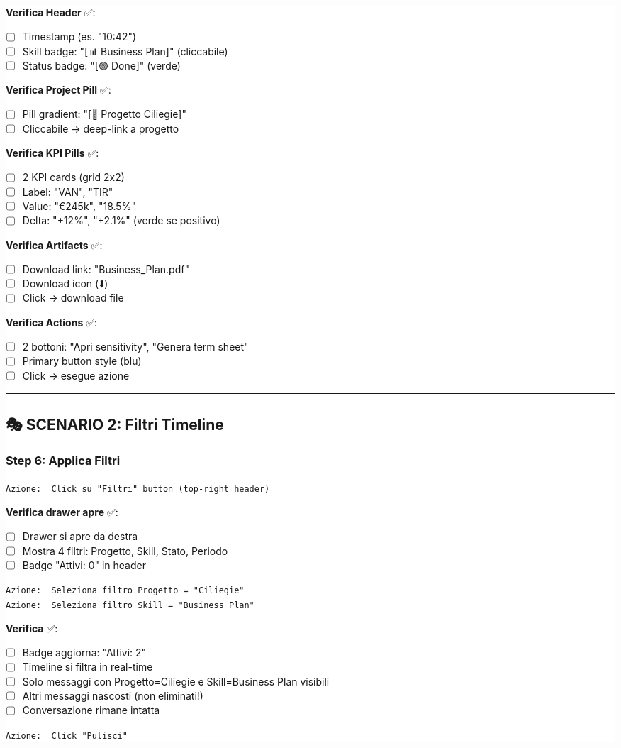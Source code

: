 **Verifica Header** ✅:
- [ ] Timestamp (es. "10:42")
- [ ] Skill badge: "[📊 Business Plan]" (cliccabile)
- [ ] Status badge: "[🟢 Done]" (verde)

**Verifica Project Pill** ✅:
- [ ] Pill gradient: "[🏢 Progetto Ciliegie]"
- [ ] Cliccabile → deep-link a progetto

**Verifica KPI Pills** ✅:
- [ ] 2 KPI cards (grid 2x2)
- [ ] Label: "VAN", "TIR"
- [ ] Value: "€245k", "18.5%"
- [ ] Delta: "+12%", "+2.1%" (verde se positivo)

**Verifica Artifacts** ✅:
- [ ] Download link: "Business_Plan.pdf"
- [ ] Download icon (⬇️)
- [ ] Click → download file

**Verifica Actions** ✅:
- [ ] 2 bottoni: "Apri sensitivity", "Genera term sheet"
- [ ] Primary button style (blu)
- [ ] Click → esegue azione

---

## 🎭 SCENARIO 2: Filtri Timeline

### **Step 6: Applica Filtri**

```
Azione:  Click su "Filtri" button (top-right header)
```

**Verifica drawer apre** ✅:
- [ ] Drawer si apre da destra
- [ ] Mostra 4 filtri: Progetto, Skill, Stato, Periodo
- [ ] Badge "Attivi: 0" in header

```
Azione:  Seleziona filtro Progetto = "Ciliegie"
Azione:  Seleziona filtro Skill = "Business Plan"
```

**Verifica** ✅:
- [ ] Badge aggiorna: "Attivi: 2"
- [ ] Timeline si filtra in real-time
- [ ] Solo messaggi con Progetto=Ciliegie e Skill=Business Plan visibili
- [ ] Altri messaggi nascosti (non eliminati!)
- [ ] Conversazione rimane intatta

```
Azione:  Click "Pulisci"
```
